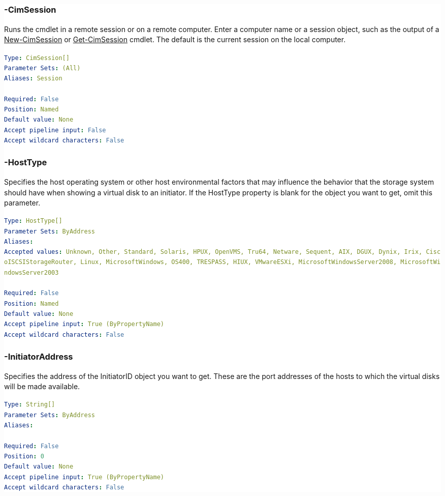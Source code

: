 ### -CimSession
Runs the cmdlet in a remote session or on a remote computer.
Enter a computer name or a session object, such as the output of a [New-CimSession](http://go.microsoft.com/fwlink/p/?LinkId=227967) or [Get-CimSession](http://go.microsoft.com/fwlink/p/?LinkId=227966) cmdlet.
The default is the current session on the local computer.

```yaml
Type: CimSession[]
Parameter Sets: (All)
Aliases: Session

Required: False
Position: Named
Default value: None
Accept pipeline input: False
Accept wildcard characters: False
```

### -HostType
Specifies the host operating system or other host environmental factors that may influence the behavior that the storage system should have when showing a virtual disk to an initiator.
If the HostType property is blank for the object you want to get, omit this parameter.

```yaml
Type: HostType[]
Parameter Sets: ByAddress
Aliases:
Accepted values: Unknown, Other, Standard, Solaris, HPUX, OpenVMS, Tru64, Netware, Sequent, AIX, DGUX, Dynix, Irix, CiscoISCSIStorageRouter, Linux, MicrosoftWindows, OS400, TRESPASS, HIUX, VMwareESXi, MicrosoftWindowsServer2008, MicrosoftWindowsServer2003

Required: False
Position: Named
Default value: None
Accept pipeline input: True (ByPropertyName)
Accept wildcard characters: False
```

### -InitiatorAddress
Specifies the address of the InitiatorID object you want to get.
These are the port addresses of the hosts to which the virtual disks will be made available.

```yaml
Type: String[]
Parameter Sets: ByAddress
Aliases:

Required: False
Position: 0
Default value: None
Accept pipeline input: True (ByPropertyName)
Accept wildcard characters: False
```
